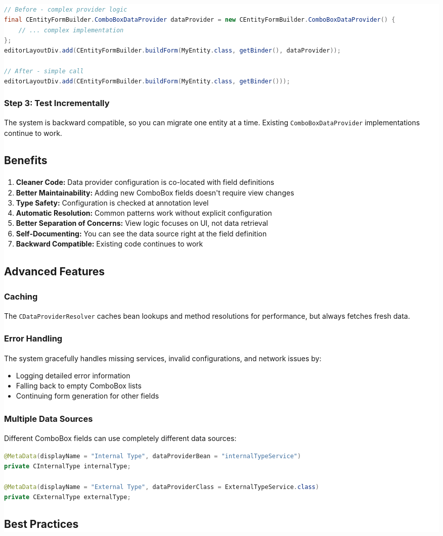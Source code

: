 ```java
// Before - complex provider logic
final CEntityFormBuilder.ComboBoxDataProvider dataProvider = new CEntityFormBuilder.ComboBoxDataProvider() {
    // ... complex implementation
};
editorLayoutDiv.add(CEntityFormBuilder.buildForm(MyEntity.class, getBinder(), dataProvider));

// After - simple call
editorLayoutDiv.add(CEntityFormBuilder.buildForm(MyEntity.class, getBinder()));
```

### Step 3: Test Incrementally
The system is backward compatible, so you can migrate one entity at a time. Existing `ComboBoxDataProvider` implementations continue to work.

## Benefits

1. **Cleaner Code:** Data provider configuration is co-located with field definitions
2. **Better Maintainability:** Adding new ComboBox fields doesn't require view changes
3. **Type Safety:** Configuration is checked at annotation level
4. **Automatic Resolution:** Common patterns work without explicit configuration
5. **Better Separation of Concerns:** View logic focuses on UI, not data retrieval
6. **Self-Documenting:** You can see the data source right at the field definition
7. **Backward Compatible:** Existing code continues to work

## Advanced Features

### Caching
The `CDataProviderResolver` caches bean lookups and method resolutions for performance, but always fetches fresh data.

### Error Handling
The system gracefully handles missing services, invalid configurations, and network issues by:
- Logging detailed error information
- Falling back to empty ComboBox lists
- Continuing form generation for other fields

### Multiple Data Sources
Different ComboBox fields can use completely different data sources:

```java
@MetaData(displayName = "Internal Type", dataProviderBean = "internalTypeService")
private CInternalType internalType;

@MetaData(displayName = "External Type", dataProviderClass = ExternalTypeService.class)
private CExternalType externalType;
```

## Best Practices
